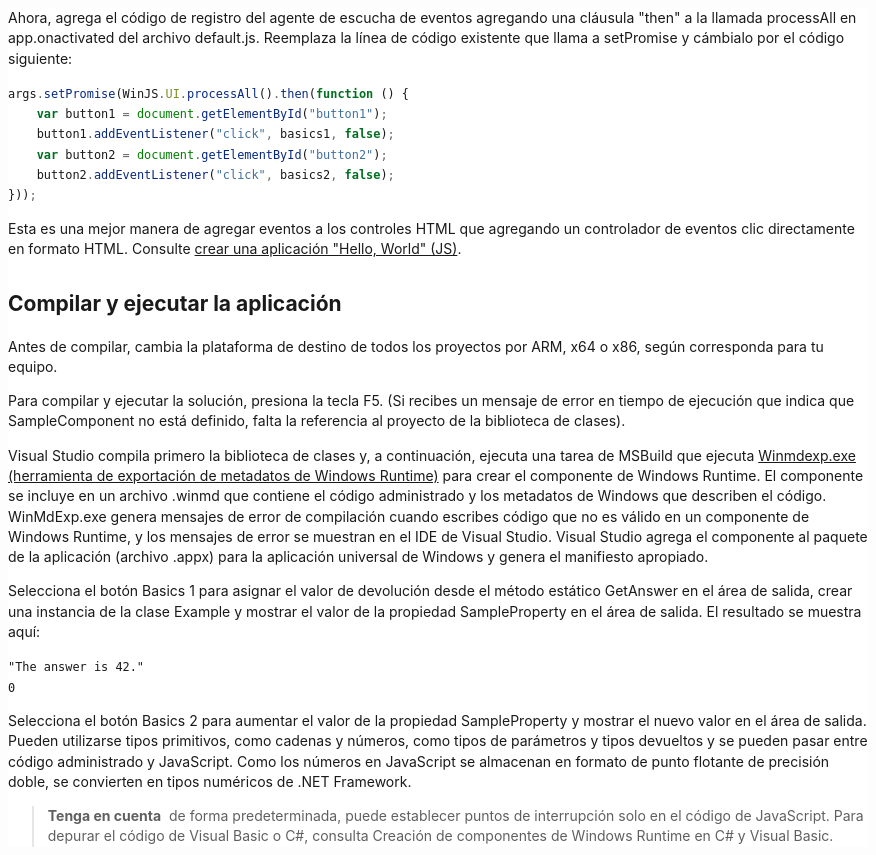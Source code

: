 Ahora, agrega el código de registro del agente de escucha de eventos agregando una cláusula "then" a la llamada processAll en app.onactivated del archivo default.js. Reemplaza la línea de código existente que llama a setPromise y cámbialo por el código siguiente:

```javascript
args.setPromise(WinJS.UI.processAll().then(function () {
    var button1 = document.getElementById("button1");
    button1.addEventListener("click", basics1, false);
    var button2 = document.getElementById("button2");
    button2.addEventListener("click", basics2, false);
}));
```

Esta es una mejor manera de agregar eventos a los controles HTML que agregando un controlador de eventos clic directamente en formato HTML. Consulte [crear una aplicación "Hello, World" (JS)](/windows/uwp/get-started/create-a-hello-world-app-js-uwp).

## <a name="build-and-run-the-app"></a>Compilar y ejecutar la aplicación

Antes de compilar, cambia la plataforma de destino de todos los proyectos por ARM, x64 o x86, según corresponda para tu equipo.

Para compilar y ejecutar la solución, presiona la tecla F5. (Si recibes un mensaje de error en tiempo de ejecución que indica que SampleComponent no está definido, falta la referencia al proyecto de la biblioteca de clases).

Visual Studio compila primero la biblioteca de clases y, a continuación, ejecuta una tarea de MSBuild que ejecuta [Winmdexp.exe (herramienta de exportación de metadatos de Windows Runtime)](https://docs.microsoft.com/dotnet/framework/tools/winmdexp-exe-windows-runtime-metadata-export-tool) para crear el componente de Windows Runtime. El componente se incluye en un archivo .winmd que contiene el código administrado y los metadatos de Windows que describen el código. WinMdExp.exe genera mensajes de error de compilación cuando escribes código que no es válido en un componente de Windows Runtime, y los mensajes de error se muestran en el IDE de Visual Studio. Visual Studio agrega el componente al paquete de la aplicación (archivo .appx) para la aplicación universal de Windows y genera el manifiesto apropiado.

Selecciona el botón Basics 1 para asignar el valor de devolución desde el método estático GetAnswer en el área de salida, crear una instancia de la clase Example y mostrar el valor de la propiedad SampleProperty en el área de salida. El resultado se muestra aquí:

``` syntax
"The answer is 42."
0
```

Selecciona el botón Basics 2 para aumentar el valor de la propiedad SampleProperty y mostrar el nuevo valor en el área de salida. Pueden utilizarse tipos primitivos, como cadenas y números, como tipos de parámetros y tipos devueltos y se pueden pasar entre código administrado y JavaScript. Como los números en JavaScript se almacenan en formato de punto flotante de precisión doble, se convierten en tipos numéricos de .NET Framework.

> **Tenga en cuenta**  de forma predeterminada, puede establecer puntos de interrupción solo en el código de JavaScript. Para depurar el código de Visual Basic o C#, consulta Creación de componentes de Windows Runtime en C# y Visual Basic.

